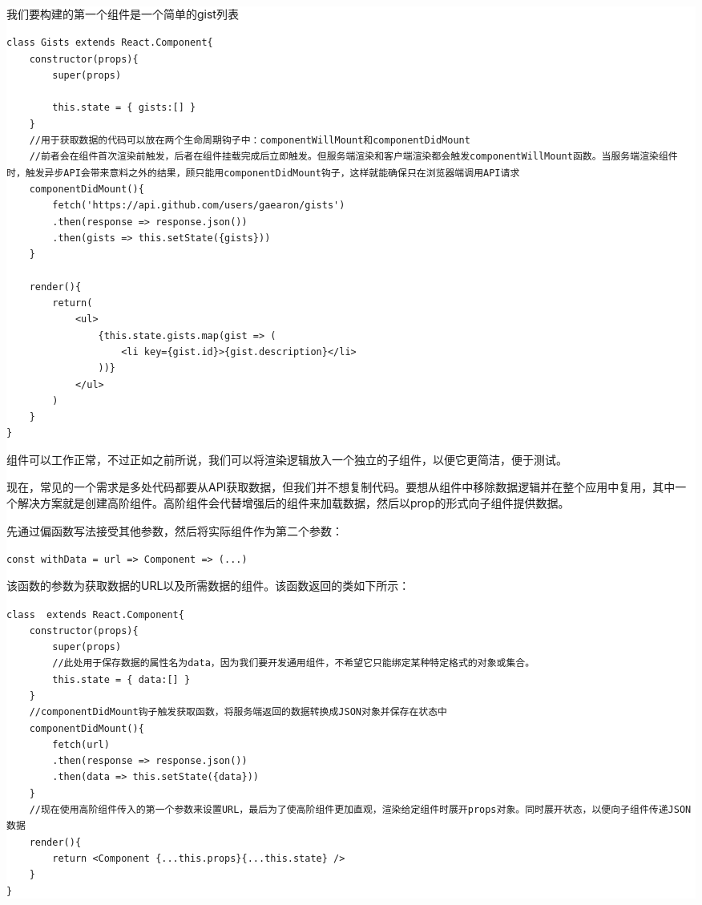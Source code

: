 我们要构建的第一个组件是一个简单的gist列表

```react
class Gists extends React.Component{
    constructor(props){
        super(props)
        
        this.state = { gists:[] }
    }
    //用于获取数据的代码可以放在两个生命周期钩子中：componentWillMount和componentDidMount
    //前者会在组件首次渲染前触发，后者在组件挂载完成后立即触发。但服务端渲染和客户端渲染都会触发componentWillMount函数。当服务端渲染组件时，触发异步API会带来意料之外的结果，顾只能用componentDidMount钩子，这样就能确保只在浏览器端调用API请求
    componentDidMount(){
        fetch('https://api.github.com/users/gaearon/gists')
        .then(response => response.json())
        .then(gists => this.setState({gists}))
    }
    
    render(){
        return(
            <ul>
                {this.state.gists.map(gist => (
                    <li key={gist.id}>{gist.description}</li>
                ))}
            </ul>
        )
    }
}

```

组件可以工作正常，不过正如之前所说，我们可以将渲染逻辑放入一个独立的子组件，以便它更简洁，便于测试。

现在，常见的一个需求是多处代码都要从API获取数据，但我们并不想复制代码。要想从组件中移除数据逻辑并在整个应用中复用，其中一个解决方案就是创建高阶组件。高阶组件会代替增强后的组件来加载数据，然后以prop的形式向子组件提供数据。

先通过偏函数写法接受其他参数，然后将实际组件作为第二个参数：

```react
const withData = url => Component => (...)
```

该函数的参数为获取数据的URL以及所需数据的组件。该函数返回的类如下所示：

```react
class  extends React.Component{
    constructor(props){
        super(props)
        //此处用于保存数据的属性名为data，因为我们要开发通用组件，不希望它只能绑定某种特定格式的对象或集合。
        this.state = { data:[] }
    }
    //componentDidMount钩子触发获取函数，将服务端返回的数据转换成JSON对象并保存在状态中
    componentDidMount(){
        fetch(url)
        .then(response => response.json())
        .then(data => this.setState({data}))
    }
    //现在使用高阶组件传入的第一个参数来设置URL，最后为了使高阶组件更加直观，渲染给定组件时展开props对象。同时展开状态，以便向子组件传递JSON数据
    render(){
        return <Component {...this.props}{...this.state} />
    }
}
```
